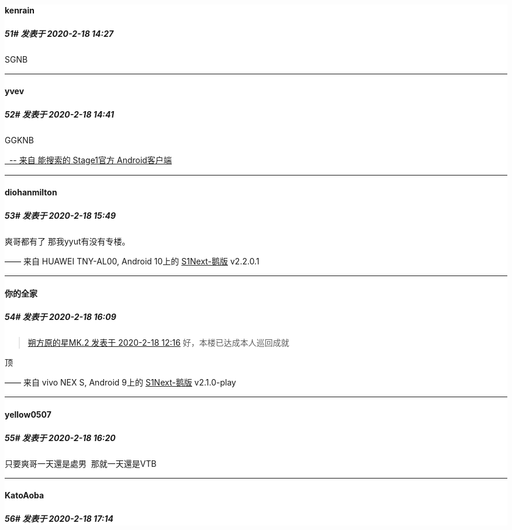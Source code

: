 ####  kenrain  
##### 51#       发表于 2020-2-18 14:27


SGNB


*****

####  yvev  
##### 52#       发表于 2020-2-18 14:41


GGKNB

[  -- 来自 能搜索的 Stage1官方 Android客户端](https://www.coolapk.com/apk/140634)


*****

####  diohanmilton  
##### 53#       发表于 2020-2-18 15:49


爽哥都有了 那我yyut有没有专楼。

—— 来自 HUAWEI TNY-AL00, Android 10上的 [S1Next-鹅版](https://github.com/ykrank/S1-Next/releases) v2.2.0.1


*****

####  你的全家  
##### 54#       发表于 2020-2-18 16:09


<blockquote><a href="httphttps://bbs.saraba1st.com/2b/forum.php?mod=redirect&amp;goto=findpost&amp;pid=46449625&amp;ptid=1914353" target="_blank">朔方原的星MK.2 发表于 2020-2-18 12:16</a>
好，本楼已达成本人巡回成就</blockquote>
顶

—— 来自 vivo NEX S, Android 9上的 [S1Next-鹅版](https://github.com/ykrank/S1-Next/releases) v2.1.0-play


*****

####  yellow0507  
##### 55#       发表于 2020-2-18 16:20


只要爽哥一天還是處男  那就一天還是VTB


*****

####  KatoAoba  
##### 56#       发表于 2020-2-18 17:14


